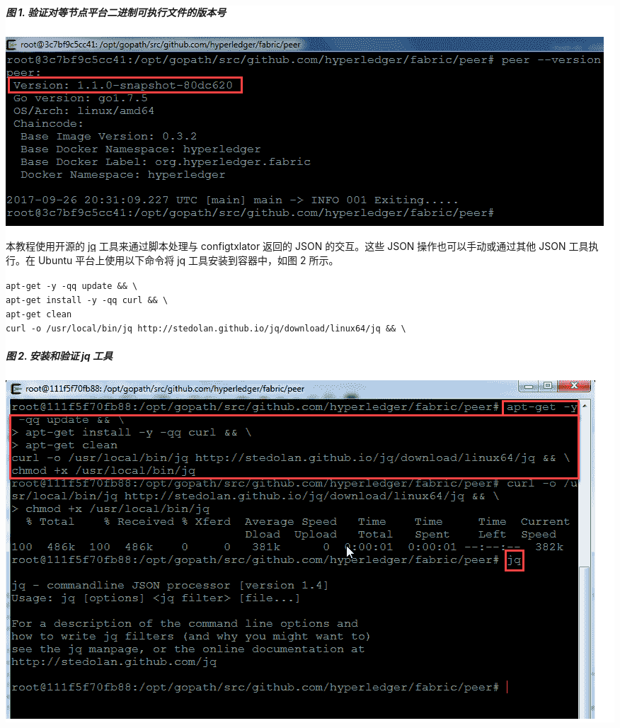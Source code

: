 ##### 图 1\. 验证对等节点平台二进制可执行文件的版本号

![验证对等节点平台二进制可执行文件的版本号](img/cae715d59ea1ab425011b35ff2bc54b9.png)

本教程使用开源的 [jq](https://stedolan.github.io/jq/) 工具来通过脚本处理与 configtxlator 返回的 JSON 的交互。这些 JSON 操作也可以手动或通过其他 JSON 工具执行。在 Ubuntu 平台上使用以下命令将 jq 工具安装到容器中，如图 2 所示。

```
apt-get -y -qq update && \
apt-get install -y -qq curl && \
apt-get clean
curl -o /usr/local/bin/jq http://stedolan.github.io/jq/download/linux64/jq && \ 
```

##### 图 2\. 安装和验证 jq 工具

![安装和验证 jq 工具](img/b807caf6e2384fd1ef8aeb302c5534ac.png)
